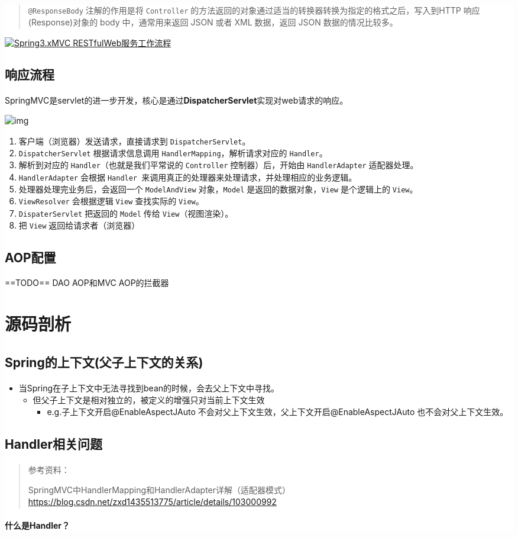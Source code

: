 > `@ResponseBody` 注解的作用是将 `Controller` 的方法返回的对象通过适当的转换器转换为指定的格式之后，写入到HTTP 响应(Response)对象的 body 中，通常用来返回 JSON 或者 XML 数据，返回 JSON 数据的情况比较多。

[![Spring3.xMVC RESTfulWeb服务工作流程](https://camo.githubusercontent.com/99880ce9b9bb9fe245fec5362b09c597d8f2030ad2d14cba2790f2f63bbd601d/68747470733a2f2f6d792d626c6f672d746f2d7573652e6f73732d636e2d6265696a696e672e616c6979756e63732e636f6d2f323031392d372f537072696e67332e784d56435245535466756c5765622545362539432538442545352538412541312545352542372541352545342542442539432545362542352538312545372541382538422e706e67)](https://camo.githubusercontent.com/99880ce9b9bb9fe245fec5362b09c597d8f2030ad2d14cba2790f2f63bbd601d/68747470733a2f2f6d792d626c6f672d746f2d7573652e6f73732d636e2d6265696a696e672e616c6979756e63732e636f6d2f323031392d372f537072696e67332e784d56435245535466756c5765622545362539432538442545352538412541312545352542372541352545342542442539432545362542352538312545372541382538422e706e67) 

## 响应流程

SpringMVC是servlet的进一步开发，核心是通过**DispatcherServlet**实现对web请求的响应。

![img](https://camo.githubusercontent.com/5286b702ca4eb9f100758317e237e853d9579f8f4984d5ad468636d6db89b782/687474703a2f2f6d792d626c6f672d746f2d7573652e6f73732d636e2d6265696a696e672e616c6979756e63732e636f6d2f31382d31302d31312f34393739303238382e6a7067)



1. 客户端（浏览器）发送请求，直接请求到 `DispatcherServlet`。
2. `DispatcherServlet` 根据请求信息调用 `HandlerMapping`，解析请求对应的 `Handler`。
3. 解析到对应的 `Handler`（也就是我们平常说的 `Controller` 控制器）后，开始由 `HandlerAdapter` 适配器处理。
4. `HandlerAdapter` 会根据 `Handler `来调用真正的处理器来处理请求，并处理相应的业务逻辑。
5. 处理器处理完业务后，会返回一个 `ModelAndView` 对象，`Model` 是返回的数据对象，`View` 是个逻辑上的 `View`。
6. `ViewResolver` 会根据逻辑 `View` 查找实际的 `View`。
7. `DispaterServlet` 把返回的 `Model` 传给 `View`（视图渲染）。
8. 把 `View` 返回给请求者（浏览器）



##  AOP配置

==TODO== DAO AOP和MVC AOP的拦截器

# 源码剖析

## Spring的上下文(父子上下文的关系)

- 当Spring在子上下文中无法寻找到bean的时候，会去父上下文中寻找。
  - 但父子上下文是相对独立的，被定义的增强只对当前上下文生效
    - e.g.子上下文开启@EnableAspectJAuto 不会对父上下文生效，父上下文开启@EnableAspectJAuto 也不会对父上下文生效。

## Handler相关问题

> 参考资料：
>
> SpringMVC中HandlerMapping和HandlerAdapter详解（适配器模式）https://blog.csdn.net/zxd1435513775/article/details/103000992

#### 什么是Handler？
